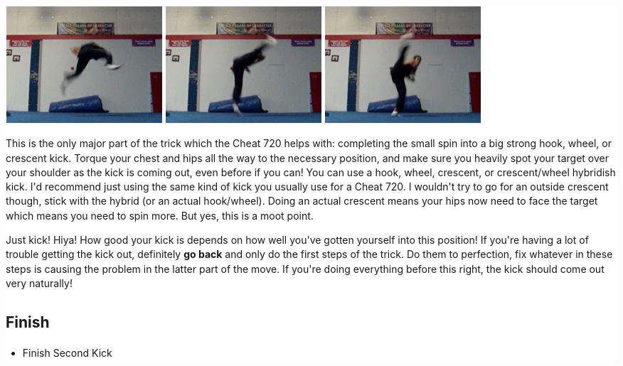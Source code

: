 ![image](images/Jacknife/Jacknife-1_0013.jpg "") ![image](images/Jacknife/Jacknife-1_0014.jpg "") ![image](images/Jacknife/Jacknife-1_0015.jpg "")

This is the only major part of the trick which the Cheat 720 helps with: completing the small spin into a big strong hook, wheel, or crescent kick. Torque your chest and hips all the way to the necessary position, and make sure you heavily spot your target over your shoulder as the kick is coming out, even before if you can!
You can use a hook, wheel, crescent, or crescent/wheel hybridish kick. I'd recommend just using the same kind of kick you usually use for a Cheat 720. I wouldn't try to go for an outside crescent though, stick with the hybrid (or an actual hook/wheel). Doing an actual crescent means your hips now need to face the target which means you need to spin more. But yes, this is a moot point.

Just kick! Hiya! How good your kick is depends on how well you've gotten yourself into this position! If you're having a lot of trouble getting the kick out, definitely <b>go back</b> and only do the first steps of the trick. Do them to perfection, fix whatever in these steps is causing the problem in the latter part of the move. If you're doing everything before this right, the kick should come out very naturally!

## Finish

* Finish Second Kick

